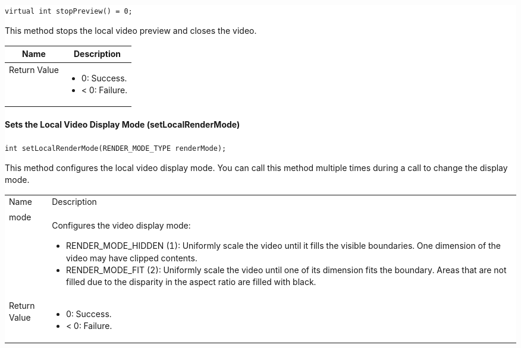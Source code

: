 ```
virtual int stopPreview() = 0;
```

This method stops the local video preview and closes the video.

<table>
<colgroup>
<col/>
<col/>
</colgroup>
<thead>
<tr><th>Name</th>
<th>Description</th>
</tr>
</thead>
<tbody>
<tr><td>Return Value</td>
<td><ul>
<li>0: Success.</li>
<li>&lt; 0: Failure.</li>
</ul>
</td>
</tr>
<tr/>
</tbody>
</table>



#### Sets the Local Video Display Mode (setLocalRenderMode)

```
int setLocalRenderMode(RENDER_MODE_TYPE renderMode);
```

This method configures the local video display mode. You can call this method multiple times during a call to change the display mode.

<table>
<colgroup>
<col/>
<col/>
</colgroup>
<tbody>
<tr><td>Name</td>
<td>Description</td>
</tr>
<tr><td>mode</td>
<td><p>Configures the video display mode:</p>
<div><ul>
<li>RENDER_MODE_HIDDEN (1): Uniformly scale the video until it fills the visible boundaries. One dimension of the video may have clipped contents.</li>
<li>RENDER_MODE_FIT (2): Uniformly scale the video until one of its dimension fits the boundary. Areas that are not filled due to the disparity in the aspect ratio are filled with black.</li>
</ul>
</div>
</td>
</tr>
<tr><td>Return Value</td>
<td><ul>
<li>0: Success.</li>
<li>&lt; 0: Failure.</li>
</ul>
</td>
</tr>
</tbody>
</table>